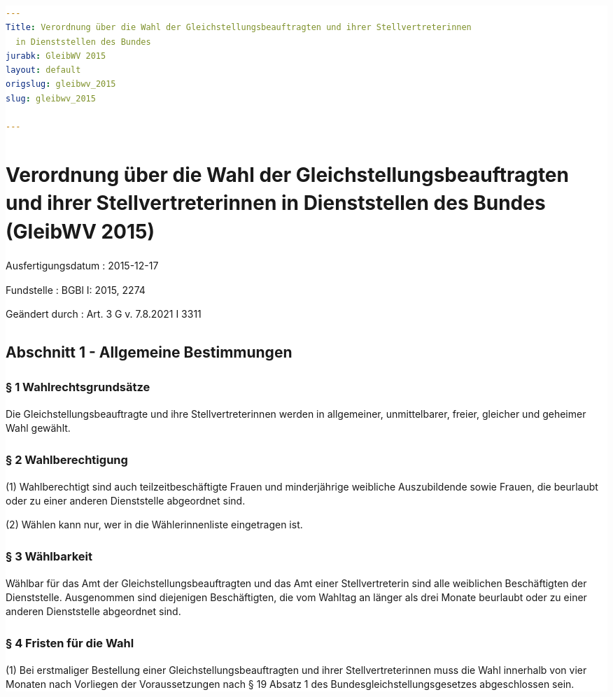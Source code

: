 ```yaml
---
Title: Verordnung über die Wahl der Gleichstellungsbeauftragten und ihrer Stellvertreterinnen
  in Dienststellen des Bundes
jurabk: GleibWV 2015
layout: default
origslug: gleibwv_2015
slug: gleibwv_2015

---
```


# Verordnung über die Wahl der Gleichstellungsbeauftragten und ihrer Stellvertreterinnen in Dienststellen des Bundes (GleibWV 2015)

Ausfertigungsdatum
:   2015-12-17

Fundstelle
:   BGBl I: 2015, 2274

Geändert durch
:   Art. 3 G v. 7.8.2021 I 3311


## Abschnitt 1 - Allgemeine Bestimmungen


### § 1 Wahlrechtsgrundsätze

Die Gleichstellungsbeauftragte und ihre Stellvertreterinnen werden in allgemeiner, unmittelbarer, freier, gleicher und geheimer Wahl gewählt.


### § 2 Wahlberechtigung

(1) Wahlberechtigt sind auch teilzeitbeschäftigte Frauen und minderjährige weibliche Auszubildende sowie Frauen, die beurlaubt oder zu einer anderen Dienststelle abgeordnet sind.

(2) Wählen kann nur, wer in die Wählerinnenliste eingetragen ist.


### § 3 Wählbarkeit

Wählbar für das Amt der Gleichstellungsbeauftragten und das Amt einer Stellvertreterin sind alle weiblichen Beschäftigten der Dienststelle. Ausgenommen sind diejenigen Beschäftigten, die vom Wahltag an länger als drei Monate beurlaubt oder zu einer anderen Dienststelle abgeordnet sind.


### § 4 Fristen für die Wahl

(1) Bei erstmaliger Bestellung einer Gleichstellungsbeauftragten und ihrer Stellvertreterinnen muss die Wahl innerhalb von vier Monaten nach Vorliegen der Voraussetzungen nach § 19 Absatz 1 des Bundesgleichstellungsgesetzes abgeschlossen sein.
